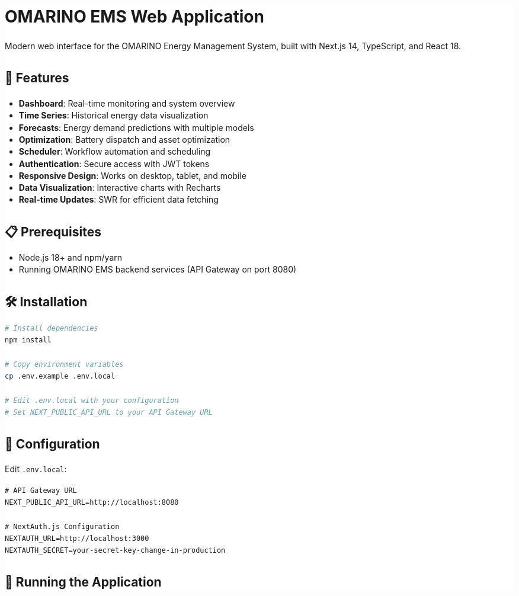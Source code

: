 # OMARINO EMS Web Application

Modern web interface for the OMARINO Energy Management System, built with Next.js 14, TypeScript, and React 18.

## 🚀 Features

- **Dashboard**: Real-time monitoring and system overview
- **Time Series**: Historical energy data visualization
- **Forecasts**: Energy demand predictions with multiple models
- **Optimization**: Battery dispatch and asset optimization
- **Scheduler**: Workflow automation and scheduling
- **Authentication**: Secure access with JWT tokens
- **Responsive Design**: Works on desktop, tablet, and mobile
- **Data Visualization**: Interactive charts with Recharts
- **Real-time Updates**: SWR for efficient data fetching

## 📋 Prerequisites

- Node.js 18+ and npm/yarn
- Running OMARINO EMS backend services (API Gateway on port 8080)

## 🛠️ Installation

```bash
# Install dependencies
npm install

# Copy environment variables
cp .env.example .env.local

# Edit .env.local with your configuration
# Set NEXT_PUBLIC_API_URL to your API Gateway URL
```

## 🔧 Configuration

Edit `.env.local`:

```env
# API Gateway URL
NEXT_PUBLIC_API_URL=http://localhost:8080

# NextAuth.js Configuration
NEXTAUTH_URL=http://localhost:3000
NEXTAUTH_SECRET=your-secret-key-change-in-production
```

## 🏃 Running the Application
